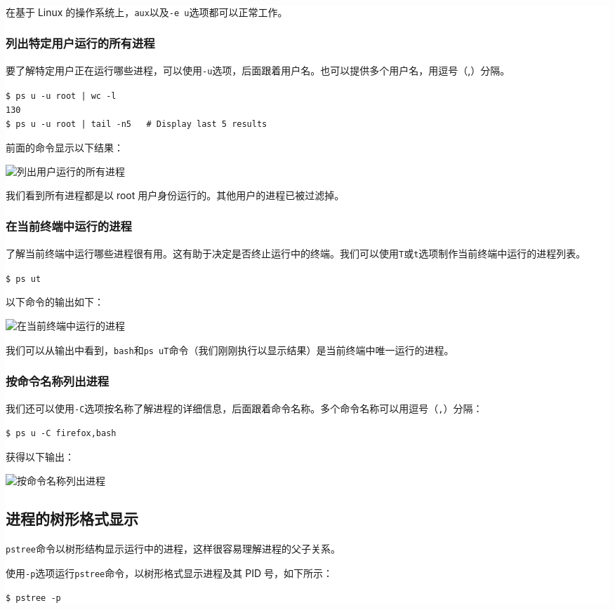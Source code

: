 在基于 Linux 的操作系统上，`aux`以及`-e u`选项都可以正常工作。

### 列出特定用户运行的所有进程

要了解特定用户正在运行哪些进程，可以使用`-u`选项，后面跟着用户名。也可以提供多个用户名，用逗号（,）分隔。

```
$ ps u -u root | wc -l
130
$ ps u -u root | tail -n5	# Display last 5 results

```

前面的命令显示以下结果：

![列出用户运行的所有进程](https://github.com/OpenDocCN/freelearn-linux-pt2-zh/raw/master/docs/linux-sh-scp-ess/img/4335_07_02.jpg)

我们看到所有进程都是以 root 用户身份运行的。其他用户的进程已被过滤掉。

### 在当前终端中运行的进程

了解当前终端中运行哪些进程很有用。这有助于决定是否终止运行中的终端。我们可以使用`T`或`t`选项制作当前终端中运行的进程列表。

```
$ ps ut

```

以下命令的输出如下：

![在当前终端中运行的进程](https://github.com/OpenDocCN/freelearn-linux-pt2-zh/raw/master/docs/linux-sh-scp-ess/img/4335_07_03.jpg)

我们可以从输出中看到，`bash`和`ps uT`命令（我们刚刚执行以显示结果）是当前终端中唯一运行的进程。

### 按命令名称列出进程

我们还可以使用`-C`选项按名称了解进程的详细信息，后面跟着命令名称。多个命令名称可以用逗号（`,`）分隔：

```
$ ps u -C firefox,bash

```

获得以下输出：

![按命令名称列出进程](https://github.com/OpenDocCN/freelearn-linux-pt2-zh/raw/master/docs/linux-sh-scp-ess/img/4335_07_04.jpg)

## 进程的树形格式显示

`pstree`命令以树形结构显示运行中的进程，这样很容易理解进程的父子关系。

使用`-p`选项运行`pstree`命令，以树形格式显示进程及其 PID 号，如下所示：

```
$ pstree -p

```
